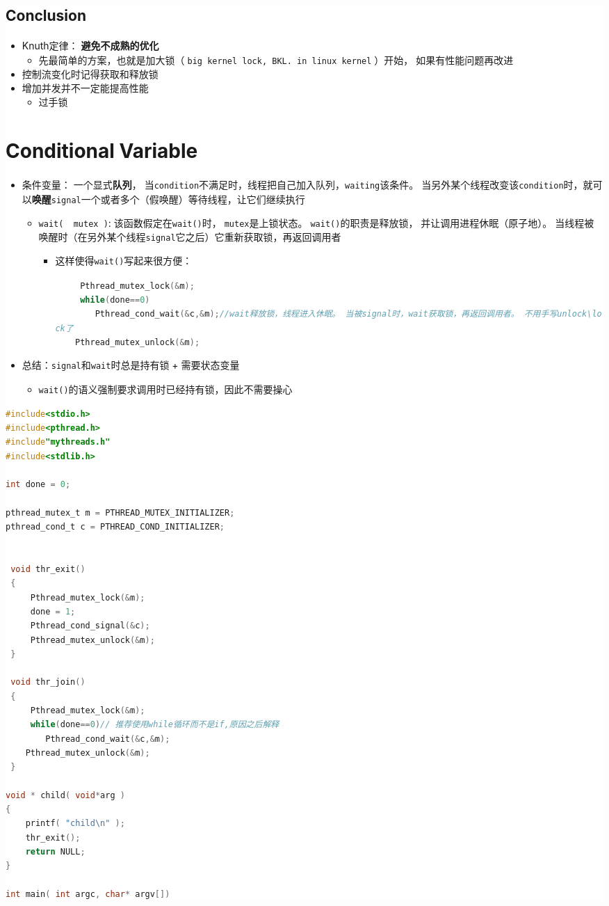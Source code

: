 ## Conclusion

* Knuth定律： **避免不成熟的优化**
  * 先最简单的方案，也就是加大锁（ `big kernel lock, BKL. in linux kernel` ）开始， 如果有性能问题再改进
* 控制流变化时记得获取和释放锁
* 增加并发并不一定能提高性能
  * 过手锁

# Conditional Variable

* 条件变量： 一个显式**队列**， 当`condition`不满足时，线程把自己加入队列，`waiting`该条件。 当另外某个线程改变该`condition`时，就可以**唤醒**`signal`一个或者多个（假唤醒）等待线程，让它们继续执行

  * `wait(  mutex )`: 该函数假定在`wait()`时， `mutex`是上锁状态。 `wait()`的职责是释放锁， 并让调用进程休眠（原子地）。 当线程被唤醒时（在另外某个线程`signal`它之后）它重新获取锁，再返回调用者

    * 这样使得`wait()`写起来很方便：

      ```c
           Pthread_mutex_lock(&m);
           while(done==0)
              Pthread_cond_wait(&c,&m);//wait释放锁，线程进入休眠。 当被signal时，wait获取锁，再返回调用者。 不用手写unlock\lock了
          Pthread_mutex_unlock(&m);
      ```

* 总结：`signal`和`wait`时总是持有锁 + 需要状态变量

  * `wait()`的语义强制要求调用时已经持有锁，因此不需要操心

```c
#include<stdio.h>
#include<pthread.h>
#include"mythreads.h"
#include<stdlib.h>

int done = 0;

pthread_mutex_t m = PTHREAD_MUTEX_INITIALIZER;
pthread_cond_t c = PTHREAD_COND_INITIALIZER;


 void thr_exit()
 {
     Pthread_mutex_lock(&m);
     done = 1;
     Pthread_cond_signal(&c);
     Pthread_mutex_unlock(&m);
 }

 void thr_join()
 {
     Pthread_mutex_lock(&m);
     while(done==0)// 推荐使用while循环而不是if,原因之后解释
        Pthread_cond_wait(&c,&m);
    Pthread_mutex_unlock(&m);
 }

void * child( void*arg )
{
    printf( "child\n" );
    thr_exit();
    return NULL;
}

int main( int argc, char* argv[])
```